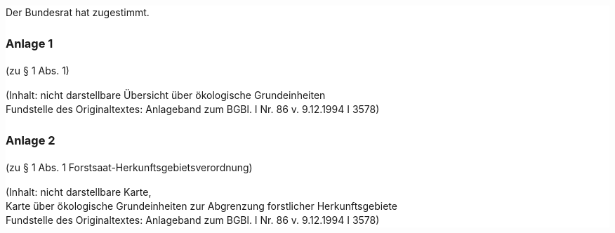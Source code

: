 <div class="jnhtml">

<div>

<div class="jurAbsatz">

Der Bundesrat hat zugestimmt.

</div>

</div>

</div>

</div>

<span id="BJNR357800994BJNE000701377.html"></span>

### Anlage 1  
(zu § 1 Abs. 1)

<div>

<div class="jnhtml">

<div>

<div class="jurAbsatz">

<div class="kommentar_Fundstelle">

(Inhalt: nicht darstellbare Übersicht über ökologische Grundeinheiten  
Fundstelle des Originaltextes: Anlageband zum BGBl. I Nr. 86 v.
9.12.1994 I 3578)

</div>

</div>

</div>

</div>

</div>

<span id="BJNR357800994BJNE000801377.html"></span>

### Anlage 2  
(zu § 1 Abs. 1 Forstsaat-Herkunftsgebietsverordnung)

<div>

<div class="jnhtml">

<div>

<div class="jurAbsatz">

<div class="kommentar_Fundstelle">

(Inhalt: nicht darstellbare Karte,  
Karte über ökologische Grundeinheiten zur Abgrenzung forstlicher
Herkunftsgebiete  
Fundstelle des Originaltextes: Anlageband zum BGBl. I Nr. 86 v.
9.12.1994 I 3578)
